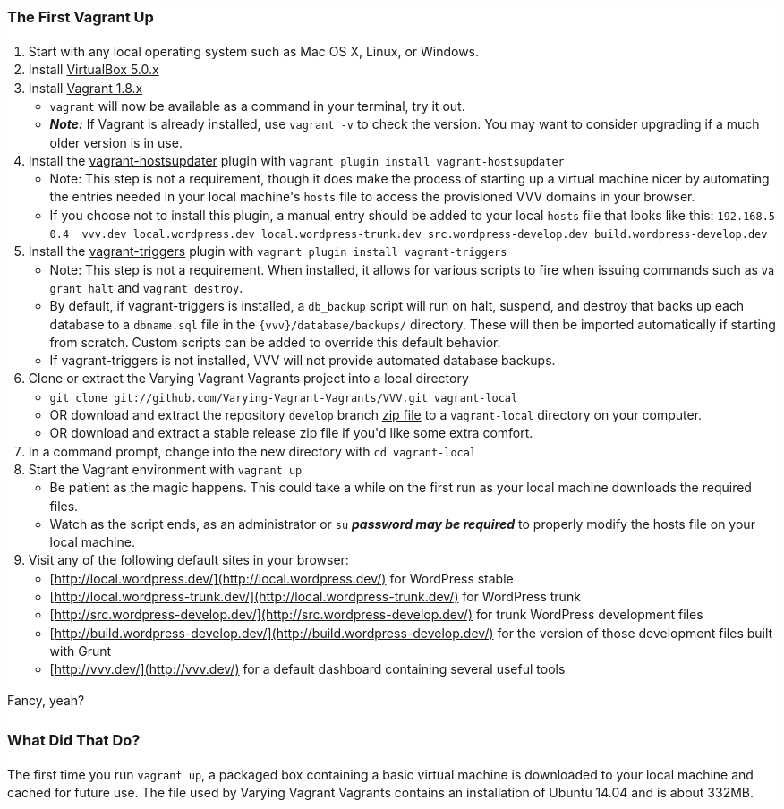 ### The First Vagrant Up

1. Start with any local operating system such as Mac OS X, Linux, or Windows.
1. Install [VirtualBox 5.0.x](https://www.virtualbox.org/wiki/Downloads)
1. Install [Vagrant 1.8.x](https://www.vagrantup.com/downloads.html)
    * `vagrant` will now be available as a command in your terminal, try it out.
    * ***Note:*** If Vagrant is already installed, use `vagrant -v` to check the version. You may want to consider upgrading if a much older version is in use.
1. Install the [vagrant-hostsupdater](https://github.com/cogitatio/vagrant-hostsupdater) plugin with `vagrant plugin install vagrant-hostsupdater`
    * Note: This step is not a requirement, though it does make the process of starting up a virtual machine nicer by automating the entries needed in your local machine's `hosts` file to access the provisioned VVV domains in your browser.
    * If you choose not to install this plugin, a manual entry should be added to your local `hosts` file that looks like this: `192.168.50.4  vvv.dev local.wordpress.dev local.wordpress-trunk.dev src.wordpress-develop.dev build.wordpress-develop.dev`
1. Install the [vagrant-triggers](https://github.com/emyl/vagrant-triggers) plugin with `vagrant plugin install vagrant-triggers`
    * Note: This step is not a requirement. When installed, it allows for various scripts to fire when issuing commands such as `vagrant halt` and `vagrant destroy`.
    * By default, if vagrant-triggers is installed, a `db_backup` script will run on halt, suspend, and destroy that backs up each database to a `dbname.sql` file in the `{vvv}/database/backups/` directory. These will then be imported automatically if starting from scratch. Custom scripts can be added to override this default behavior.
    * If vagrant-triggers is not installed, VVV will not provide automated database backups.
1. Clone or extract the Varying Vagrant Vagrants project into a local directory
    * `git clone git://github.com/Varying-Vagrant-Vagrants/VVV.git vagrant-local`
    * OR download and extract the repository `develop` branch [zip file](https://github.com/varying-vagrant-vagrants/vvv/archive/develop.zip) to a `vagrant-local` directory on your computer.
    * OR download and extract a [stable release](https://github.com/varying-vagrant-vagrants/vvv/releases) zip file if you'd like some extra comfort.
1. In a command prompt, change into the new directory with `cd vagrant-local`
1. Start the Vagrant environment with `vagrant up`
    * Be patient as the magic happens. This could take a while on the first run as your local machine downloads the required files.
    * Watch as the script ends, as an administrator or `su` ***password may be required*** to properly modify the hosts file on your local machine.
1. Visit any of the following default sites in your browser:
    * [http://local.wordpress.dev/](http://local.wordpress.dev/) for WordPress stable
    * [http://local.wordpress-trunk.dev/](http://local.wordpress-trunk.dev/) for WordPress trunk
    * [http://src.wordpress-develop.dev/](http://src.wordpress-develop.dev/) for trunk WordPress development files
    * [http://build.wordpress-develop.dev/](http://build.wordpress-develop.dev/) for the version of those development files built with Grunt
    * [http://vvv.dev/](http://vvv.dev/) for a default dashboard containing several useful tools

Fancy, yeah?

### What Did That Do?

The first time you run `vagrant up`, a packaged box containing a basic virtual machine is downloaded to your local machine and cached for future use. The file used by Varying Vagrant Vagrants contains an installation of Ubuntu 14.04 and is about 332MB.
